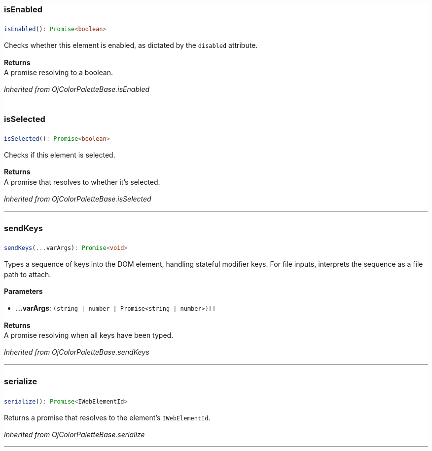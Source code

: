 
### isEnabled

```ts
isEnabled(): Promise<boolean>
```

Checks whether this element is enabled, as dictated by the `disabled` attribute.

**Returns**  
A promise resolving to a boolean.

_Inherited from OjColorPaletteBase.isEnabled_

---

### isSelected

```ts
isSelected(): Promise<boolean>
```

Checks if this element is selected.

**Returns**  
A promise that resolves to whether it’s selected.

_Inherited from OjColorPaletteBase.isSelected_

---

### sendKeys

```ts
sendKeys(...varArgs): Promise<void>
```

Types a sequence of keys into the DOM element, handling stateful modifier keys. For file inputs, interprets the sequence as a file path to attach.

**Parameters**

- **...varArgs**: `(string | number | Promise<string | number>)[]`

**Returns**  
A promise resolving when all keys have been typed.

_Inherited from OjColorPaletteBase.sendKeys_

---

### serialize

```ts
serialize(): Promise<IWebElementId>
```

Returns a promise that resolves to the element’s `IWebElementId`.

_Inherited from OjColorPaletteBase.serialize_

---